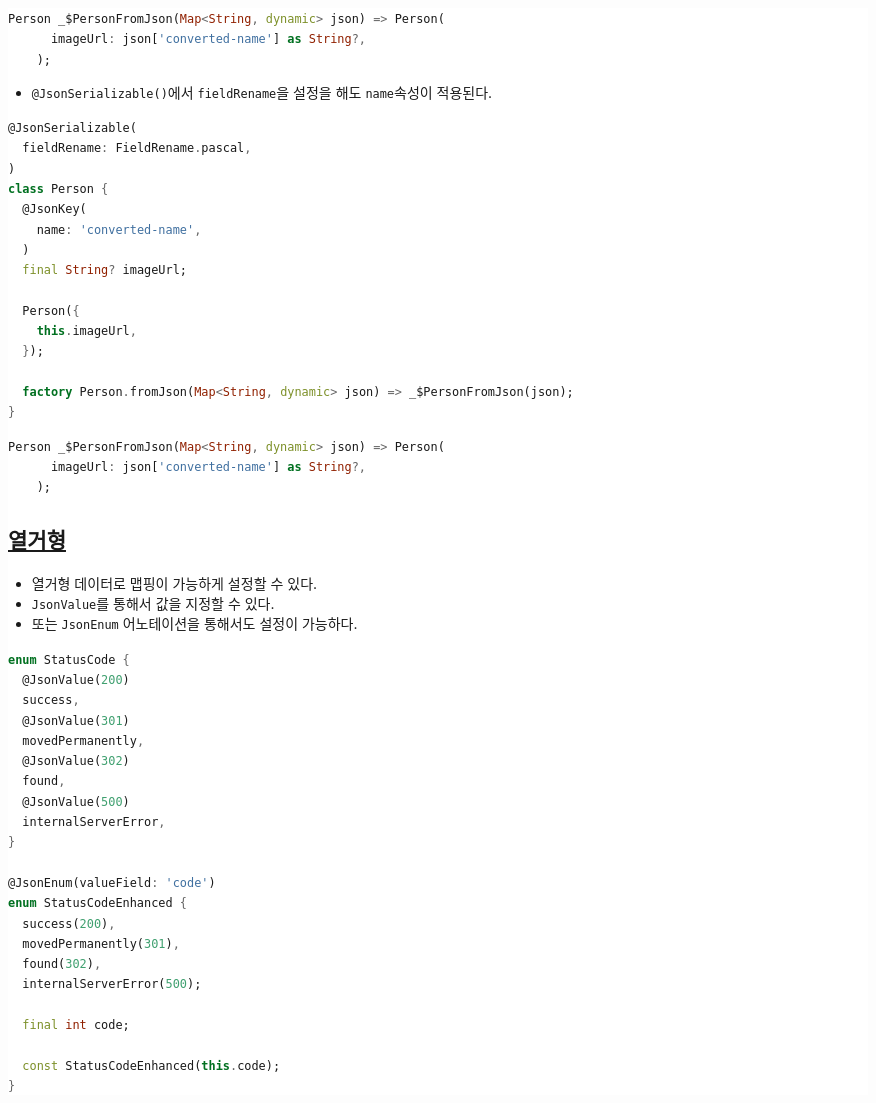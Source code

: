 ```dart
Person _$PersonFromJson(Map<String, dynamic> json) => Person(
      imageUrl: json['converted-name'] as String?,
    );
```

- `@JsonSerializable()`에서 `fieldRename`을 설정을 해도 `name`속성이 적용된다.

```dart
@JsonSerializable(
  fieldRename: FieldRename.pascal,
)
class Person {
  @JsonKey(
    name: 'converted-name',
  )
  final String? imageUrl;

  Person({
    this.imageUrl,
  });

  factory Person.fromJson(Map<String, dynamic> json) => _$PersonFromJson(json);
}
```

```dart
Person _$PersonFromJson(Map<String, dynamic> json) => Person(
      imageUrl: json['converted-name'] as String?,
    );
```

## [열거형](https://pub.dev/packages/json_serializable#enums)

- 열거형 데이터로 맵핑이 가능하게 설정할 수 있다.
- `JsonValue`를 통해서 값을 지정할 수 있다.
- 또는 `JsonEnum` 어노테이션을 통해서도 설정이 가능하다.

```dart
enum StatusCode {
  @JsonValue(200)
  success,
  @JsonValue(301)
  movedPermanently,
  @JsonValue(302)
  found,
  @JsonValue(500)
  internalServerError,
}

@JsonEnum(valueField: 'code')
enum StatusCodeEnhanced {
  success(200),
  movedPermanently(301),
  found(302),
  internalServerError(500);

  final int code;

  const StatusCodeEnhanced(this.code);
}
```

